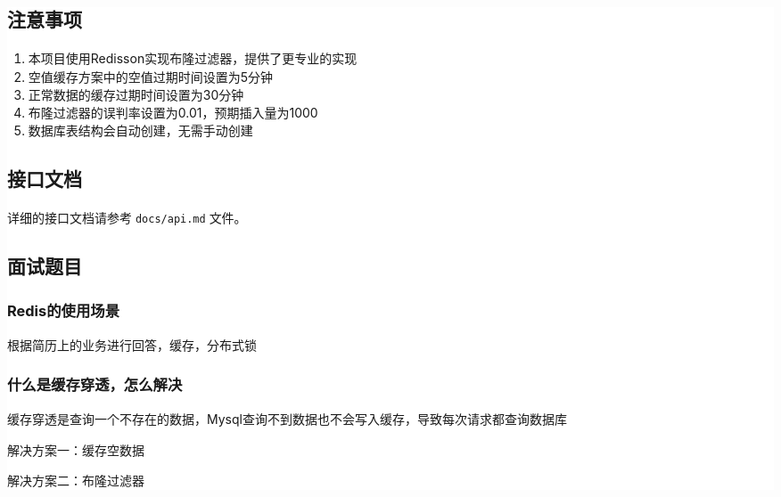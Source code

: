 ## 注意事项

1. 本项目使用Redisson实现布隆过滤器，提供了更专业的实现
2. 空值缓存方案中的空值过期时间设置为5分钟
3. 正常数据的缓存过期时间设置为30分钟
4. 布隆过滤器的误判率设置为0.01，预期插入量为1000
5. 数据库表结构会自动创建，无需手动创建

## 接口文档

详细的接口文档请参考 `docs/api.md` 文件。

## 面试题目

### Redis的使用场景

根据简历上的业务进行回答，缓存，分布式锁

### 什么是缓存穿透，怎么解决

缓存穿透是查询一个不存在的数据，Mysql查询不到数据也不会写入缓存，导致每次请求都查询数据库

解决方案一：缓存空数据

解决方案二：布隆过滤器
